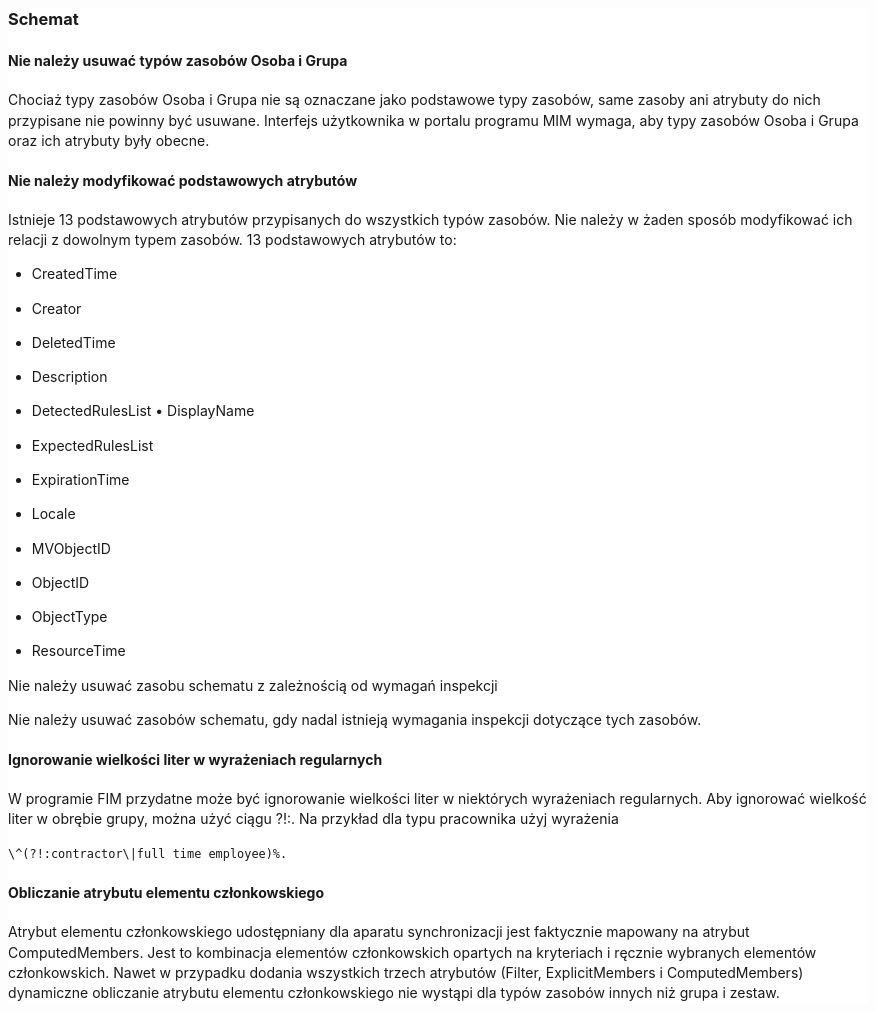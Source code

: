### <a name="schema"></a>Schemat

#### <a name="do-not-delete-person-or-group-resource-types"></a>Nie należy usuwać typów zasobów Osoba i Grupa

Chociaż typy zasobów Osoba i Grupa nie są oznaczane jako podstawowe typy zasobów, same zasoby ani atrybuty do nich przypisane nie powinny być usuwane. Interfejs użytkownika w portalu programu MIM wymaga, aby typy zasobów Osoba i Grupa oraz ich atrybuty były obecne.

#### <a name="do-not-modify-the-core-attributes"></a>Nie należy modyfikować podstawowych atrybutów

Istnieje 13 podstawowych atrybutów przypisanych do wszystkich typów zasobów. Nie należy w żaden sposób modyfikować ich relacji z dowolnym typem zasobów. 13 podstawowych atrybutów to:

-   CreatedTime

-   Creator

-   DeletedTime

-   Description

-   DetectedRulesList • DisplayName

-   ExpectedRulesList

-   ExpirationTime

-   Locale

-   MVObjectID

-   ObjectID

-   ObjectType

-   ResourceTime

Nie należy usuwać zasobu schematu z zależnością od wymagań inspekcji

Nie należy usuwać zasobów schematu, gdy nadal istnieją wymagania inspekcji dotyczące tych zasobów.

#### <a name="making-regular-expressions-case-insensitive"></a>Ignorowanie wielkości liter w wyrażeniach regularnych

W programie FIM przydatne może być ignorowanie wielkości liter w niektórych wyrażeniach regularnych. Aby ignorować wielkość liter w obrębie grupy, można użyć ciągu ?!:. Na przykład dla typu pracownika użyj wyrażenia

`\^(?!:contractor\|full time employee)%.`

#### <a name="calculation-of-the-member-attribute"></a>Obliczanie atrybutu elementu członkowskiego

Atrybut elementu członkowskiego udostępniany dla aparatu synchronizacji jest faktycznie mapowany na atrybut ComputedMembers. Jest to kombinacja elementów członkowskich opartych na kryteriach i ręcznie wybranych elementów członkowskich. Nawet w przypadku dodania wszystkich trzech atrybutów (Filter, ExplicitMembers i ComputedMembers) dynamiczne obliczanie atrybutu elementu członkowskiego nie wystąpi dla typów zasobów innych niż grupa i zestaw.
